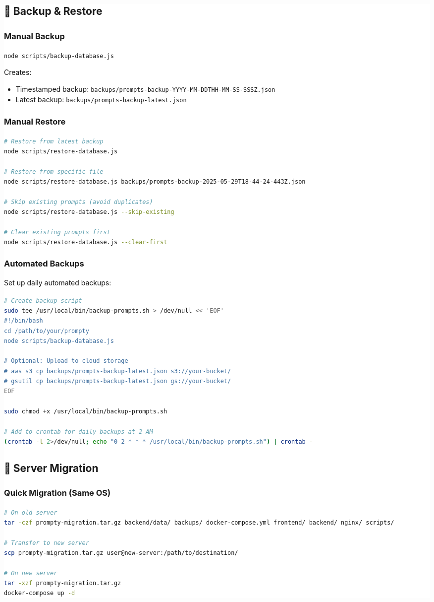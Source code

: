 ## 💾 Backup & Restore

### Manual Backup
```bash
node scripts/backup-database.js
```

Creates:
- Timestamped backup: `backups/prompts-backup-YYYY-MM-DDTHH-MM-SS-SSSZ.json`
- Latest backup: `backups/prompts-backup-latest.json`

### Manual Restore
```bash
# Restore from latest backup
node scripts/restore-database.js

# Restore from specific file
node scripts/restore-database.js backups/prompts-backup-2025-05-29T18-44-24-443Z.json

# Skip existing prompts (avoid duplicates)
node scripts/restore-database.js --skip-existing

# Clear existing prompts first
node scripts/restore-database.js --clear-first
```

### Automated Backups

Set up daily automated backups:

```bash
# Create backup script
sudo tee /usr/local/bin/backup-prompts.sh > /dev/null << 'EOF'
#!/bin/bash
cd /path/to/your/prompty
node scripts/backup-database.js

# Optional: Upload to cloud storage
# aws s3 cp backups/prompts-backup-latest.json s3://your-bucket/
# gsutil cp backups/prompts-backup-latest.json gs://your-bucket/
EOF

sudo chmod +x /usr/local/bin/backup-prompts.sh

# Add to crontab for daily backups at 2 AM
(crontab -l 2>/dev/null; echo "0 2 * * * /usr/local/bin/backup-prompts.sh") | crontab -
```

## 🚚 Server Migration

### Quick Migration (Same OS)
```bash
# On old server
tar -czf prompty-migration.tar.gz backend/data/ backups/ docker-compose.yml frontend/ backend/ nginx/ scripts/

# Transfer to new server
scp prompty-migration.tar.gz user@new-server:/path/to/destination/

# On new server
tar -xzf prompty-migration.tar.gz
docker-compose up -d
```
